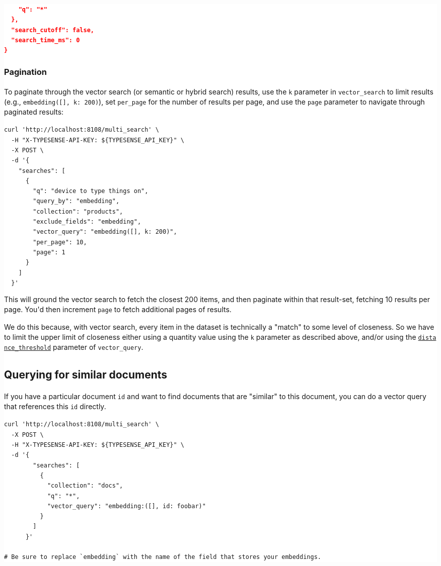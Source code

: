 ```json
    "q": "*"
  },
  "search_cutoff": false,
  "search_time_ms": 0
}
```

  </template>
</Tabs>

### Pagination

To paginate through the vector search (or semantic or hybrid search) results, use the `k` parameter in `vector_search` to limit results (e.g., `embedding([], k: 200)`), set `per_page` for the number of results per page, and use the `page` parameter to navigate through paginated results:

```shell{11,12,13}
curl 'http://localhost:8108/multi_search' \
  -H "X-TYPESENSE-API-KEY: ${TYPESENSE_API_KEY}" \
  -X POST \
  -d '{
    "searches": [
      {
        "q": "device to type things on",
        "query_by": "embedding",
        "collection": "products",
        "exclude_fields": "embedding",
        "vector_query": "embedding([], k: 200)",
        "per_page": 10,
        "page": 1
      }
    ]
  }'
```

This will ground the vector search to fetch the closest 200 items, and then paginate within that result-set, fetching 10 results per page. You'd then increment `page` to fetch additional pages of results.

We do this because, with vector search, every item in the dataset is technically a "match" to some level of closeness. So we have to limit the upper limit of closeness either using a quantity value using the `k` parameter as described above, and/or using the [`distance_threshold`](#distance-threshold) parameter of `vector_query`. 

## Querying for similar documents

If you have a particular document `id` and want to find documents that are "similar" to this document, you can do a vector query that references this `id` directly.

```shell
curl 'http://localhost:8108/multi_search' \
  -X POST \
  -H "X-TYPESENSE-API-KEY: ${TYPESENSE_API_KEY}" \
  -d '{
        "searches": [
          {
            "collection": "docs",
            "q": "*",
            "vector_query": "embedding:([], id: foobar)"
          }
        ]
      }'
      
# Be sure to replace `embedding` with the name of the field that stores your embeddings.
```
